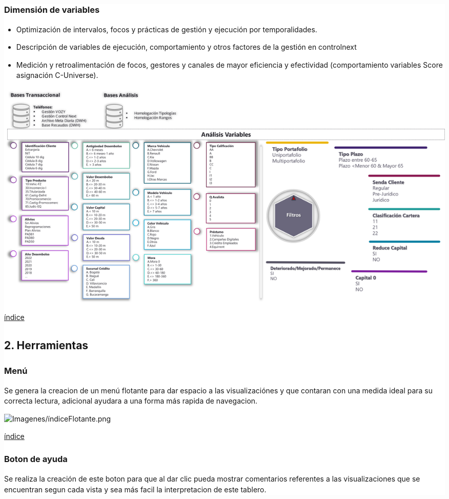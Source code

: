 ### Dimensión de variables

- Optimización de intervalos, focos y prácticas de gestión y ejecución por temporalidades.

- Descripción de variables de ejecución, comportamiento y otros factores de la gestión en controlnext

- Medición y retroalimentación de focos, gestores y canales de mayor eficiencia y efectividad (comportamiento variables Score asignación C-Universe).

![Imagenes/dimensiondevariables.png](Imagenes/dimensiondevariables.png)

[índice](#índice)

## 2. Herramientas

### Menú

Se genera la creacion de un menú flotante para dar espacio a las visualizaciónes y que contaran con una medida ideal para su correcta lectura, adicional ayudara a una forma más rapida de navegacion.

![Imagenes/índiceFlotante.png](Imagenes/índiceFlotante.png)

[índice](#índice)

### Boton de ayuda

Se realiza la creación de este boton para que al dar clic pueda mostrar comentarios referentes a las visualizaciones que se encuentran segun cada vista y sea más facil la interpretacion de este tablero.
